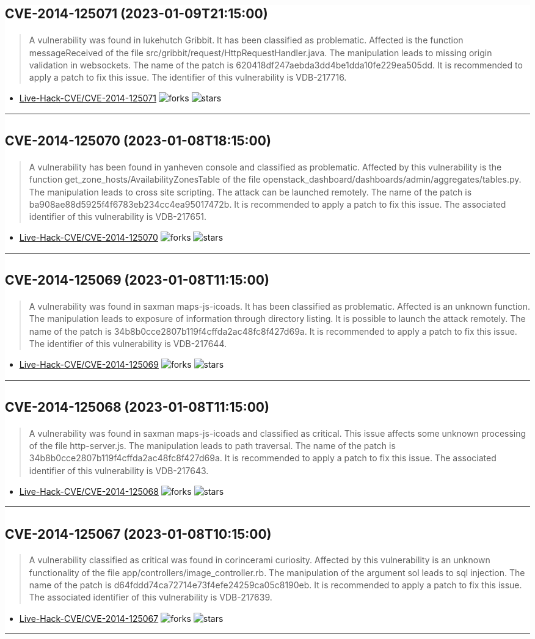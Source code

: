 ## CVE-2014-125071 (2023-01-09T21:15:00)
> A vulnerability was found in lukehutch Gribbit. It has been classified as problematic. Affected is the function messageReceived of the file src/gribbit/request/HttpRequestHandler.java. The manipulation leads to missing origin validation in websockets. The name of the patch is 620418df247aebda3dd4be1dda10fe229ea505dd. It is recommended to apply a patch to fix this issue. The identifier of this vulnerability is VDB-217716.
- [Live-Hack-CVE/CVE-2014-125071](https://github.com/Live-Hack-CVE/CVE-2014-125071)	<img alt="forks" src="https://img.shields.io/github/forks/Live-Hack-CVE/CVE-2014-125071">	<img alt="stars" src="https://img.shields.io/github/stars/Live-Hack-CVE/CVE-2014-125071">

---
## CVE-2014-125070 (2023-01-08T18:15:00)
> A vulnerability has been found in yanheven console and classified as problematic. Affected by this vulnerability is the function get_zone_hosts/AvailabilityZonesTable of the file openstack_dashboard/dashboards/admin/aggregates/tables.py. The manipulation leads to cross site scripting. The attack can be launched remotely. The name of the patch is ba908ae88d5925f4f6783eb234cc4ea95017472b. It is recommended to apply a patch to fix this issue. The associated identifier of this vulnerability is VDB-217651.
- [Live-Hack-CVE/CVE-2014-125070](https://github.com/Live-Hack-CVE/CVE-2014-125070)	<img alt="forks" src="https://img.shields.io/github/forks/Live-Hack-CVE/CVE-2014-125070">	<img alt="stars" src="https://img.shields.io/github/stars/Live-Hack-CVE/CVE-2014-125070">

---
## CVE-2014-125069 (2023-01-08T11:15:00)
> A vulnerability was found in saxman maps-js-icoads. It has been classified as problematic. Affected is an unknown function. The manipulation leads to exposure of information through directory listing. It is possible to launch the attack remotely. The name of the patch is 34b8b0cce2807b119f4cffda2ac48fc8f427d69a. It is recommended to apply a patch to fix this issue. The identifier of this vulnerability is VDB-217644.
- [Live-Hack-CVE/CVE-2014-125069](https://github.com/Live-Hack-CVE/CVE-2014-125069)	<img alt="forks" src="https://img.shields.io/github/forks/Live-Hack-CVE/CVE-2014-125069">	<img alt="stars" src="https://img.shields.io/github/stars/Live-Hack-CVE/CVE-2014-125069">

---
## CVE-2014-125068 (2023-01-08T11:15:00)
> A vulnerability was found in saxman maps-js-icoads and classified as critical. This issue affects some unknown processing of the file http-server.js. The manipulation leads to path traversal. The name of the patch is 34b8b0cce2807b119f4cffda2ac48fc8f427d69a. It is recommended to apply a patch to fix this issue. The associated identifier of this vulnerability is VDB-217643.
- [Live-Hack-CVE/CVE-2014-125068](https://github.com/Live-Hack-CVE/CVE-2014-125068)	<img alt="forks" src="https://img.shields.io/github/forks/Live-Hack-CVE/CVE-2014-125068">	<img alt="stars" src="https://img.shields.io/github/stars/Live-Hack-CVE/CVE-2014-125068">

---
## CVE-2014-125067 (2023-01-08T10:15:00)
> A vulnerability classified as critical was found in corincerami curiosity. Affected by this vulnerability is an unknown functionality of the file app/controllers/image_controller.rb. The manipulation of the argument sol leads to sql injection. The name of the patch is d64fddd74ca72714e73f4efe24259ca05c8190eb. It is recommended to apply a patch to fix this issue. The associated identifier of this vulnerability is VDB-217639.
- [Live-Hack-CVE/CVE-2014-125067](https://github.com/Live-Hack-CVE/CVE-2014-125067)	<img alt="forks" src="https://img.shields.io/github/forks/Live-Hack-CVE/CVE-2014-125067">	<img alt="stars" src="https://img.shields.io/github/stars/Live-Hack-CVE/CVE-2014-125067">

---